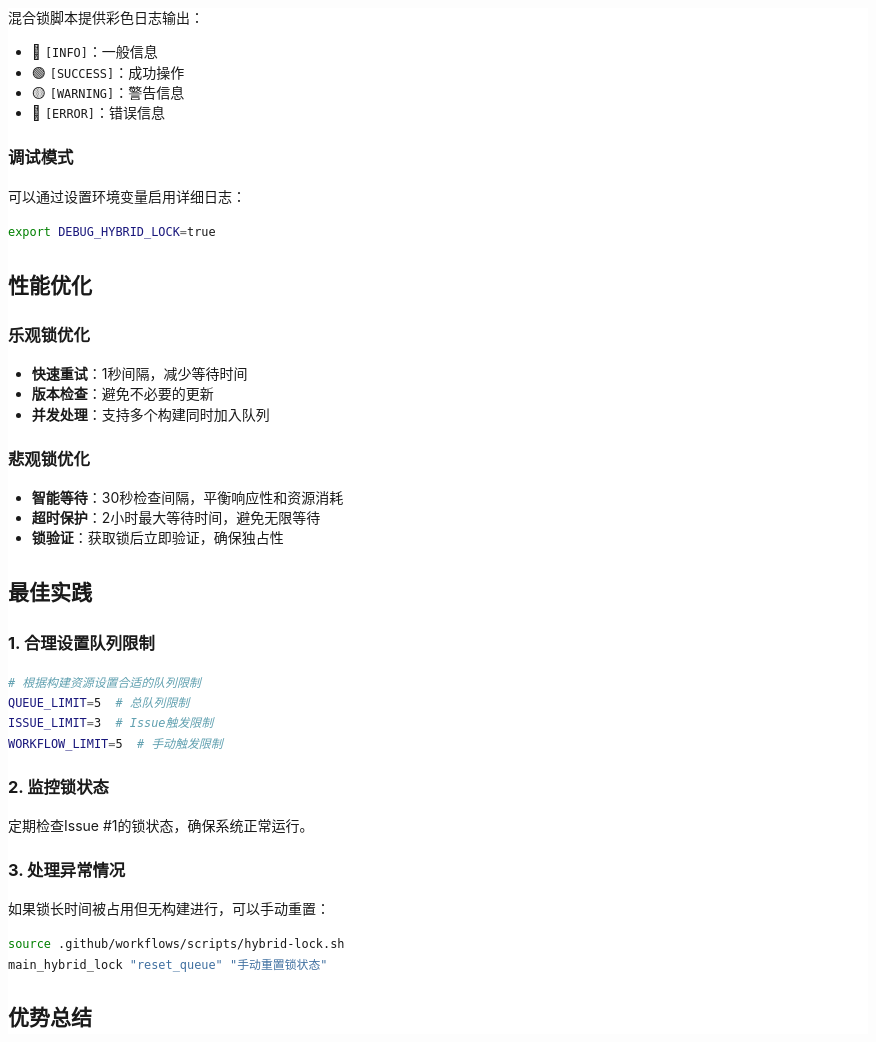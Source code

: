 混合锁脚本提供彩色日志输出：

- 🔵 `[INFO]`：一般信息
- 🟢 `[SUCCESS]`：成功操作
- 🟡 `[WARNING]`：警告信息
- 🔴 `[ERROR]`：错误信息

### 调试模式

可以通过设置环境变量启用详细日志：

```bash
export DEBUG_HYBRID_LOCK=true
```

## 性能优化

### 乐观锁优化

- **快速重试**：1秒间隔，减少等待时间
- **版本检查**：避免不必要的更新
- **并发处理**：支持多个构建同时加入队列

### 悲观锁优化

- **智能等待**：30秒检查间隔，平衡响应性和资源消耗
- **超时保护**：2小时最大等待时间，避免无限等待
- **锁验证**：获取锁后立即验证，确保独占性

## 最佳实践

### 1. 合理设置队列限制

```bash
# 根据构建资源设置合适的队列限制
QUEUE_LIMIT=5  # 总队列限制
ISSUE_LIMIT=3  # Issue触发限制
WORKFLOW_LIMIT=5  # 手动触发限制
```

### 2. 监控锁状态

定期检查Issue #1的锁状态，确保系统正常运行。

### 3. 处理异常情况

如果锁长时间被占用但无构建进行，可以手动重置：

```bash
source .github/workflows/scripts/hybrid-lock.sh
main_hybrid_lock "reset_queue" "手动重置锁状态"
```

## 优势总结
